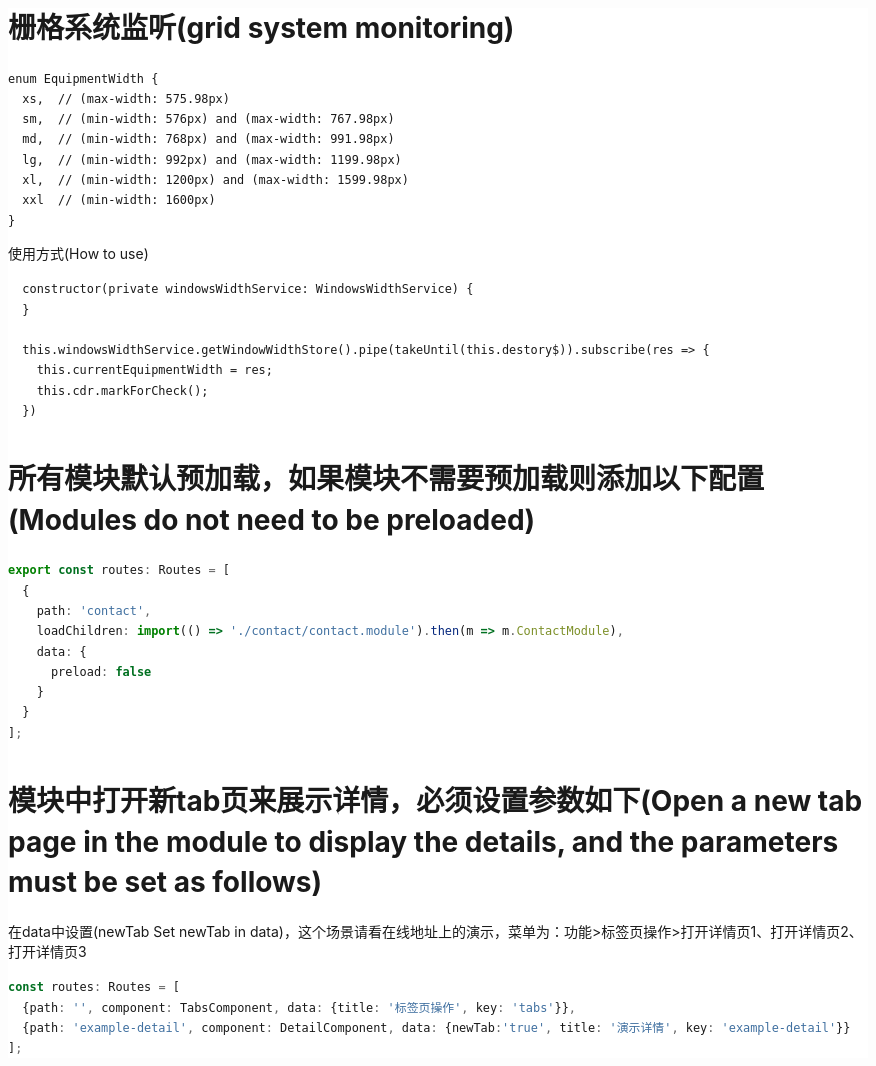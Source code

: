 # 栅格系统监听(grid system monitoring)
```angular2html
enum EquipmentWidth {
  xs,  // (max-width: 575.98px)
  sm,  // (min-width: 576px) and (max-width: 767.98px)
  md,  // (min-width: 768px) and (max-width: 991.98px)
  lg,  // (min-width: 992px) and (max-width: 1199.98px)
  xl,  // (min-width: 1200px) and (max-width: 1599.98px)
  xxl  // (min-width: 1600px)
}
```
使用方式(How to use)
```
  constructor(private windowsWidthService: WindowsWidthService) {
  }
  
  this.windowsWidthService.getWindowWidthStore().pipe(takeUntil(this.destory$)).subscribe(res => {
    this.currentEquipmentWidth = res;
    this.cdr.markForCheck();
  })
```


# 所有模块默认预加载，如果模块不需要预加载则添加以下配置(Modules do not need to be preloaded)

```typescript
export const routes: Routes = [
  {
    path: 'contact',
    loadChildren: import(() => './contact/contact.module').then(m => m.ContactModule),
    data: {
      preload: false
    }
  }
];
```


# 模块中打开新tab页来展示详情，必须设置参数如下(Open a new tab page in the module to display the details, and the parameters must be set as follows)
在data中设置(newTab Set newTab in data)，这个场景请看在线地址上的演示，菜单为：功能>标签页操作>打开详情页1、打开详情页2、打开详情页3
```typescript
const routes: Routes = [
  {path: '', component: TabsComponent, data: {title: '标签页操作', key: 'tabs'}},
  {path: 'example-detail', component: DetailComponent, data: {newTab:'true', title: '演示详情', key: 'example-detail'}}
];
```
